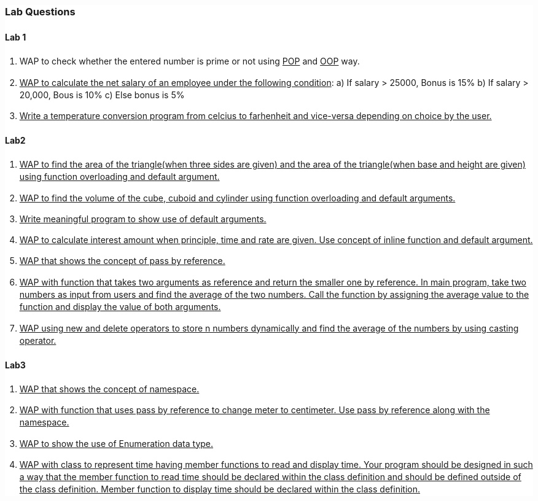 ### Lab Questions
#### Lab 1
1. WAP to check whether the entered number is prime or not using [POP](https://github.com/studenton/ioe-oop/blob/master/lab/Lab1/1_OOP.cpp) and [OOP](https://github.com/studenton/ioe-oop/blob/master/lab/Lab1/1_OOP.cpp) way.

2. [WAP to calculate the net salary of an employee under the following condition](https://github.com/studenton/ioe-oop/blob/master/lab/Lab1/2.cpp):
a) If salary > 25000, Bonus is 15%
b) If salary > 20,000, Bous is 10%
c) Else bonus is 5%

3. [Write a temperature conversion program from celcius to farhenheit and vice-versa depending on choice by the user.](https://github.com/studenton/ioe-oop/blob/master/lab/Lab1/3.cpp)

#### Lab2
1. [WAP to find the area of the triangle(when three sides are given) and the area of the triangle(when base and height are given) using function overloading and default argument.](https://github.com/studenton/ioe-oop/blob/master/lab/Lab2/1.cpp)

2. [WAP to find the volume of the cube, cuboid and cylinder using function overloading and default arguments.](https://github.com/studenton/ioe-oop/blob/master/lab/Lab2/2.cpp)

3. [Write meaningful program to show use of default arguments.](https://github.com/studenton/ioe-oop/blob/master/lab/Lab2/3.cpp)

4. [WAP to calculate interest amount when principle, time and rate are given. Use concept of inline function and default argument.](https://github.com/studenton/ioe-oop/blob/master/lab/Lab2/4.cpp)

5. [WAP that shows the concept of pass by reference.](https://github.com/studenton/ioe-oop/blob/master/lab/Lab2/5.cpp)

6. [WAP with function that takes two arguments as reference and return the smaller one by reference. In main program, take two numbers as input from users and find the average of the two numbers. Call the function by assigning the average value to the function and display the value of both arguments.](https://github.com/studenton/ioe-oop/blob/master/lab/Lab2/6.cpp)

7. [WAP using new and delete operators to store n numbers dynamically and find the average of the numbers by using casting operator.](https://github.com/studenton/ioe-oop/blob/master/lab/Lab2/7.cpp)


#### Lab3
1. [WAP that shows the concept of namespace.](https://github.com/studenton/ioe-oop/blob/master/lab/Lab3/1.cpp)

2. [WAP with function that uses pass by reference to change meter to centimeter. Use pass by reference along with the namespace.](https://github.com/studenton/ioe-oop/blob/master/lab/Lab3/2.cpp)

3.  [WAP to show the use of Enumeration data type.](https://github.com/studenton/ioe-oop/blob/master/lab/Lab3/3.cpp)

4. [WAP with class to represent time having member functions to read and display time. Your program should be designed in such a way that the member function to read time should be declared within the class definition and should be defined outside of the class definition. Member function to display time should be declared within the class definition.](https://github.com/studenton/ioe-oop/blob/master/lab/Lab3/4.cpp)

